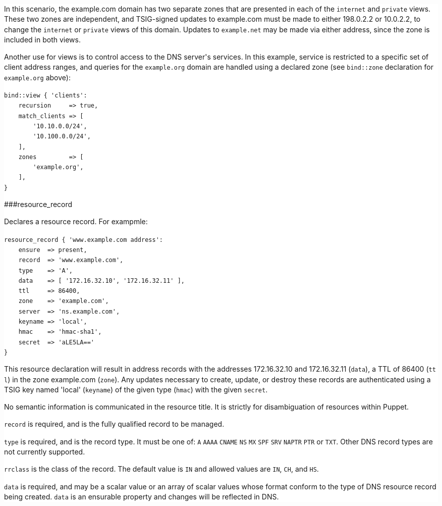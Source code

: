 In this scenario, the example.com domain has two separate zones that are presented in each of the `internet` and `private` views.  These two zones are independent, and TSIG-signed updates to example.com must be made to either 198.0.2.2 or 10.0.2.2, to change the `internet` or `private` views of this domain.  Updates to `example.net` may be made via either address, since the zone is included in both views.

Another use for views is to control access to the DNS server's services.  In this example, service is restricted to a specific set of client address ranges, and queries for the `example.org` domain are handled using a declared zone (see `bind::zone` declaration for `example.org` above):

    bind::view { 'clients':
        recursion     => true,
        match_clients => [
            '10.10.0.0/24',
            '10.100.0.0/24',
        ],
        zones         => [
            'example.org',
        ],
    }

###resource_record

Declares a resource record.  For exampmle:

    resource_record { 'www.example.com address':
        ensure  => present,
        record  => 'www.example.com',
        type    => 'A',
        data    => [ '172.16.32.10', '172.16.32.11' ],
        ttl     => 86400,
        zone    => 'example.com',
        server  => 'ns.example.com',
        keyname => 'local',
        hmac    => 'hmac-sha1',
        secret  => 'aLE5LA=='
    }

This resource declaration will result in address records with the addresses 172.16.32.10 and 172.16.32.11 (`data`), a TTL of 86400 (`ttl`) in the zone example.com (`zone`).  Any updates necessary to create, update, or destroy these records are authenticated using a TSIG key named 'local' (`keyname`) of the given type (`hmac`) with the given `secret`.

No semantic information is communicated in the resource title. It is strictly for disambiguation of resources within Puppet.

`record` is required, and is the fully qualified record to be managed.

`type` is required, and is the record type. It must be one of: `A` `AAAA` `CNAME` `NS` `MX` `SPF` `SRV` `NAPTR` `PTR` or `TXT`. Other DNS record types are not currently supported.

`rrclass` is the class of the record. The default value is `IN` and allowed values are `IN`, `CH`, and `HS`.

`data` is required, and may be a scalar value or an array of scalar values whose format conform to the type of DNS resource record being created.  `data` is an ensurable property and changes will be reflected in DNS.
